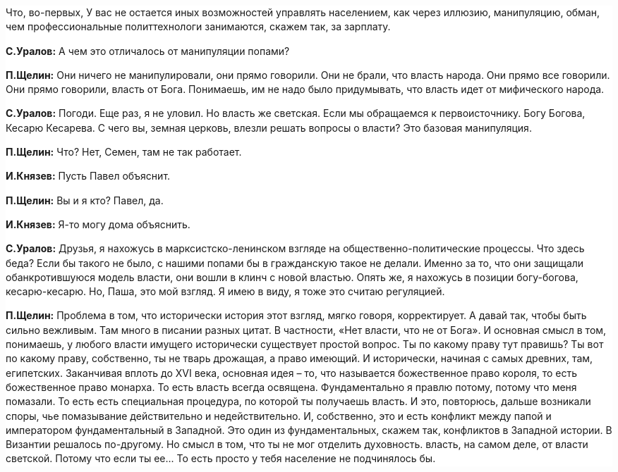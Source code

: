 Что, во-первых, У вас не остается иных возможностей управлять населением, как через иллюзию, манипуляцию, обман, чем профессиональные политтехнологи занимаются, скажем так, за зарплату.

**С.Уралов:**
А чем это отличалось от манипуляции попами?

**П.Щелин:**
Они ничего не манипулировали, они прямо говорили.
Они не брали, что власть народа.
Они прямо все говорили.
Они прямо говорили, власть от Бога.
Понимаешь, им не надо было придумывать, что власть идет от мифического народа.

**С.Уралов:**
Погоди.
Еще раз, я не уловил.
Но власть же светская.
Если мы обращаемся к первоисточнику.
Богу Богова, Кесарю Кесарева.
С чего вы, земная церковь, влезли решать вопросы о власти?
Это базовая манипуляция.

**П.Щелин:**
Что?
Нет, Семен, там не так работает.

**И.Князев:**
Пусть Павел объяснит.

**П.Щелин:**
Вы и я кто?
Павел, да.

**И.Князев:**
Я-то могу дома объяснить.

**С.Уралов:**
Друзья, я нахожусь в марксистско-ленинском взгляде на общественно-политические процессы.
Что здесь беда?
Если бы такого не было, с нашими попами бы в гражданскую такое не делали.
Именно за то, что они защищали обанкротившуюся модель власти, они вошли в клинч с новой властью.
Опять же, я нахожусь в позиции богу-богова, кесарю-кесарю.
Но, Паша, это мой взгляд.
Я имею в виду, я тоже это считаю регуляцией.

**П.Щелин:**
Проблема в том, что исторически история этот взгляд, мягко говоря, корректирует.
А давай так, чтобы быть сильно вежливым.
Там много в писании разных цитат.
В частности, «Нет власти, что не от Бога».
И основная смысл в том, понимаешь, у любого власти имущего исторически существует простой вопрос.
Ты по какому праву тут правишь?
Ты вот по какому праву, собственно, ты не тварь дрожащая, а право имеющий.
И исторически, начиная с самых древних, там, египетских.
Заканчивая вплоть до XVI века, основная идея – то, что называется божественное право короля, то есть божественное право монарха.
То есть власть всегда освящена.
Фундаментально я правлю потому, потому что меня помазали.
То есть есть специальная процедура, по которой ты получаешь власть.
И это, повторюсь, дальше возникали споры, чье помазывание действительно и недействительно.
И, собственно, это и есть конфликт между папой и императором фундаментальный в Западной.
Это один из фундаментальных, скажем так, конфликтов в Западной истории.
В Византии решалось по-другому.
Но смысл в том, что ты не мог отделить духовность.
власть, на самом деле, от власти светской.
Потому что если ты ее...
То есть просто у тебя население не подчинялось бы.
